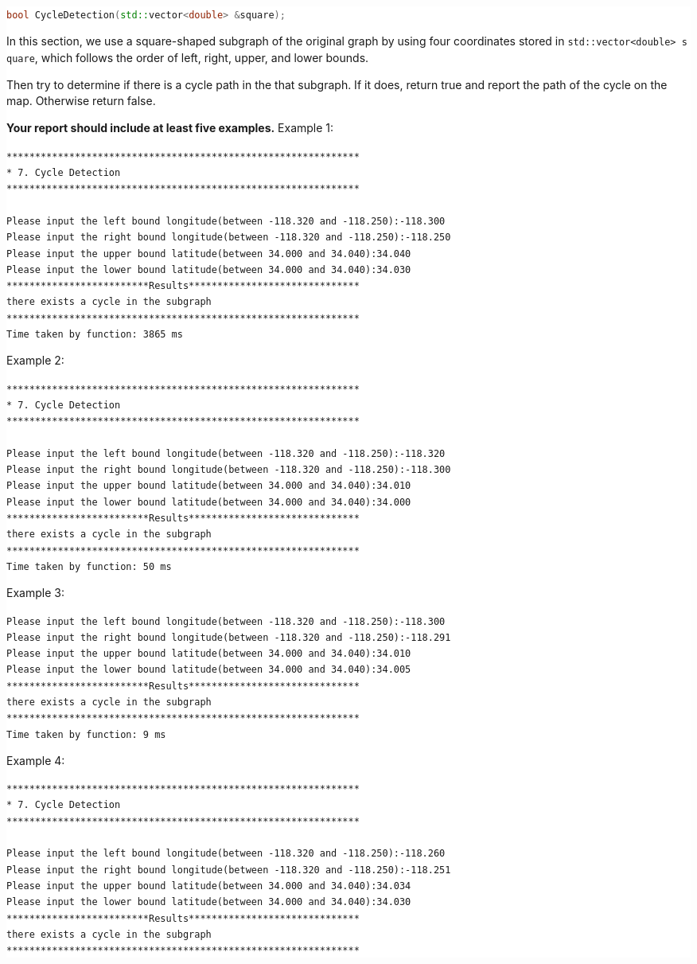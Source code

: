 ```c++
bool CycleDetection(std::vector<double> &square);
```

In this section, we use a square-shaped subgraph of the original graph by using four coordinates stored in ```std::vector<double> square```, which follows the order of left, right, upper, and lower bounds. 

Then try to determine if there is a cycle path in the that subgraph.
If it does, return true and report the path of the cycle on the map. Otherwise return false.

**Your report should include at least five examples.**
Example 1:
```shell
**************************************************************
* 7. Cycle Detection                                          
**************************************************************

Please input the left bound longitude(between -118.320 and -118.250):-118.300
Please input the right bound longitude(between -118.320 and -118.250):-118.250
Please input the upper bound latitude(between 34.000 and 34.040):34.040
Please input the lower bound latitude(between 34.000 and 34.040):34.030
*************************Results******************************
there exists a cycle in the subgraph 
**************************************************************
Time taken by function: 3865 ms
```
Example 2:
```shell
**************************************************************
* 7. Cycle Detection                                          
**************************************************************

Please input the left bound longitude(between -118.320 and -118.250):-118.320
Please input the right bound longitude(between -118.320 and -118.250):-118.300
Please input the upper bound latitude(between 34.000 and 34.040):34.010
Please input the lower bound latitude(between 34.000 and 34.040):34.000
*************************Results******************************
there exists a cycle in the subgraph 
**************************************************************
Time taken by function: 50 ms
```

Example 3:
```shell
Please input the left bound longitude(between -118.320 and -118.250):-118.300
Please input the right bound longitude(between -118.320 and -118.250):-118.291
Please input the upper bound latitude(between 34.000 and 34.040):34.010
Please input the lower bound latitude(between 34.000 and 34.040):34.005
*************************Results******************************
there exists a cycle in the subgraph 
**************************************************************
Time taken by function: 9 ms
```
Example 4:
```shell
**************************************************************
* 7. Cycle Detection                                          
**************************************************************

Please input the left bound longitude(between -118.320 and -118.250):-118.260
Please input the right bound longitude(between -118.320 and -118.250):-118.251
Please input the upper bound latitude(between 34.000 and 34.040):34.034
Please input the lower bound latitude(between 34.000 and 34.040):34.030
*************************Results******************************
there exists a cycle in the subgraph 
**************************************************************
```